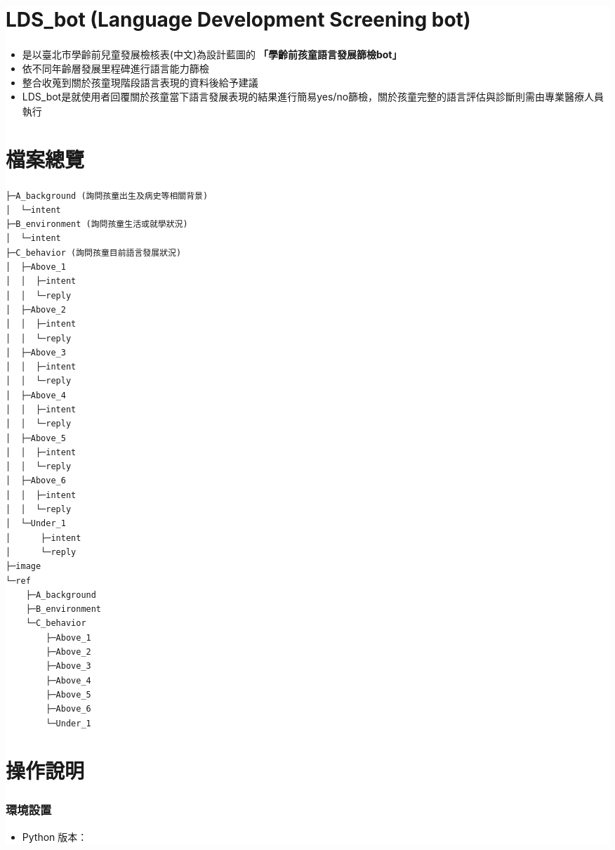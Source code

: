 # **LDS_bot (Language Development Screening bot)**

* 是以臺北市學齡前兒童發展檢核表(中文)為設計藍圖的 **「學齡前孩童語言發展篩檢bot」**
* 依不同年齡層發展里程碑進行語言能力篩檢
* 整合收蒐到關於孩童現階段語言表現的資料後給予建議
* LDS_bot是就使用者回覆關於孩童當下語言發展表現的結果進行簡易yes/no篩檢，關於孩童完整的語言評估與診斷則需由專業醫療人員執行

# **檔案總覽**
```
├─A_background (詢問孩童出生及病史等相關背景)
│  └─intent
├─B_environment (詢問孩童生活或就學狀況)
│  └─intent
├─C_behavior (詢問孩童目前語言發展狀況)
│  ├─Above_1
│  │  ├─intent
│  │  └─reply
│  ├─Above_2
│  │  ├─intent
│  │  └─reply
│  ├─Above_3
│  │  ├─intent
│  │  └─reply
│  ├─Above_4
│  │  ├─intent
│  │  └─reply
│  ├─Above_5
│  │  ├─intent
│  │  └─reply
│  ├─Above_6
│  │  ├─intent
│  │  └─reply
│  └─Under_1
│      ├─intent
│      └─reply
├─image
└─ref
    ├─A_background
    ├─B_environment
    └─C_behavior
        ├─Above_1
        ├─Above_2
        ├─Above_3
        ├─Above_4
        ├─Above_5
        ├─Above_6
        └─Under_1
```
# **操作說明**
### **環境設置**
* Python 版本：
